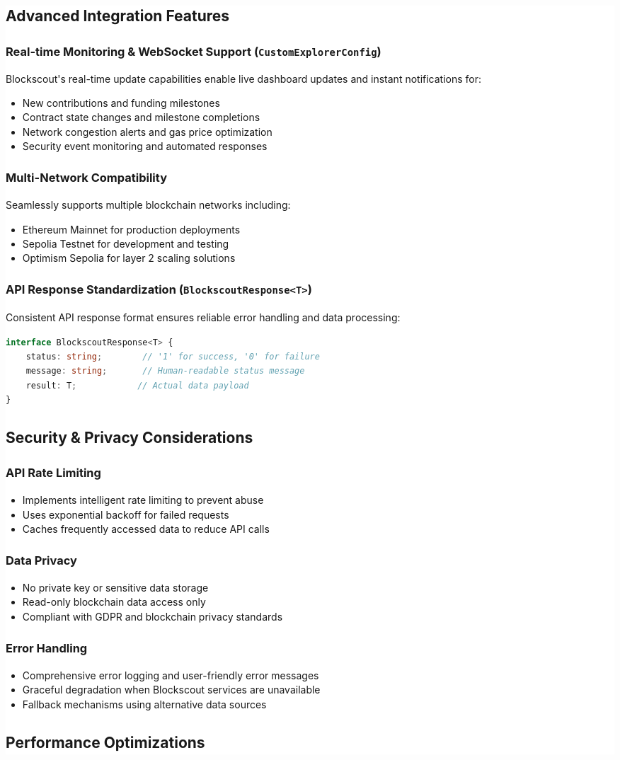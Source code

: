 ## Advanced Integration Features

### **Real-time Monitoring & WebSocket Support (`CustomExplorerConfig`)**

Blockscout's real-time update capabilities enable live dashboard updates and instant notifications for:
- New contributions and funding milestones
- Contract state changes and milestone completions
- Network congestion alerts and gas price optimization
- Security event monitoring and automated responses

### **Multi-Network Compatibility**

Seamlessly supports multiple blockchain networks including:
- Ethereum Mainnet for production deployments
- Sepolia Testnet for development and testing
- Optimism Sepolia for layer 2 scaling solutions

### **API Response Standardization (`BlockscoutResponse<T>`)**

Consistent API response format ensures reliable error handling and data processing:
```typescript
interface BlockscoutResponse<T> {
    status: string;        // '1' for success, '0' for failure
    message: string;       // Human-readable status message
    result: T;            // Actual data payload
}
```

## Security & Privacy Considerations

### **API Rate Limiting**
- Implements intelligent rate limiting to prevent abuse
- Uses exponential backoff for failed requests
- Caches frequently accessed data to reduce API calls

### **Data Privacy**
- No private key or sensitive data storage
- Read-only blockchain data access only
- Compliant with GDPR and blockchain privacy standards

### **Error Handling**
- Comprehensive error logging and user-friendly error messages
- Graceful degradation when Blockscout services are unavailable
- Fallback mechanisms using alternative data sources

## Performance Optimizations
